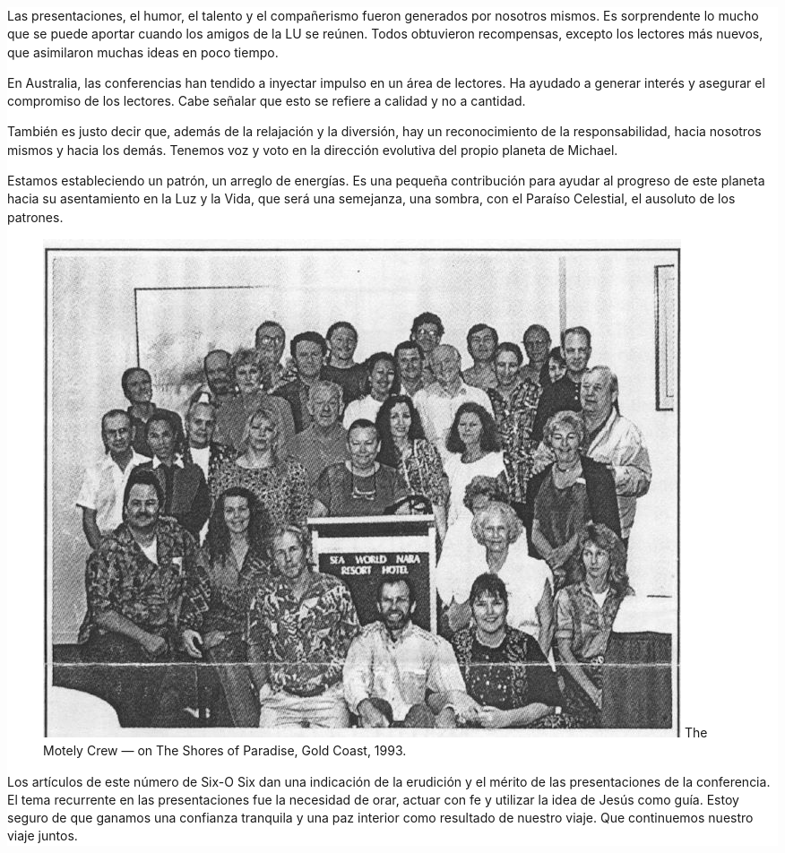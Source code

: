 Las presentaciones, el humor, el talento y el compañerismo fueron generados por nosotros mismos. Es sorprendente lo mucho que se puede aportar cuando los amigos de la LU se reúnen. Todos obtuvieron recompensas, excepto los lectores más nuevos, que asimilaron muchas ideas en poco tiempo.

En Australia, las conferencias han tendido a inyectar impulso en un área de lectores. Ha ayudado a generar interés y asegurar el compromiso de los lectores. Cabe señalar que esto se refiere a calidad y no a cantidad.

También es justo decir que, además de la relajación y la diversión, hay un reconocimiento de la responsabilidad, hacia nosotros mismos y hacia los demás. Tenemos voz y voto en la dirección evolutiva del propio planeta de Michael.

Estamos estableciendo un patrón, un arreglo de energías. Es una pequeña contribución para ayudar al progreso de este planeta hacia su asentamiento en la Luz y la Vida, que será una semejanza, una sombra, con el Paraíso Celestial, el ausoluto de los patrones.

<figure id="Figure_4" class="image urantiapedia" alt="crew">
<img src="/image/article/606/crew.jpg">
<flickering>The Motely Crew — on The Shores of Paradise, Gold Coast, 1993.</flickering>
</figure>

Los artículos de este número de Six-O Six dan una indicación de la erudición y el mérito de las presentaciones de la conferencia. El tema recurrente en las presentaciones fue la necesidad de orar, actuar con fe y utilizar la idea de Jesús como guía. Estoy seguro de que ganamos una confianza tranquila y una paz interior como resultado de nuestro viaje. Que continuemos nuestro viaje juntos.
